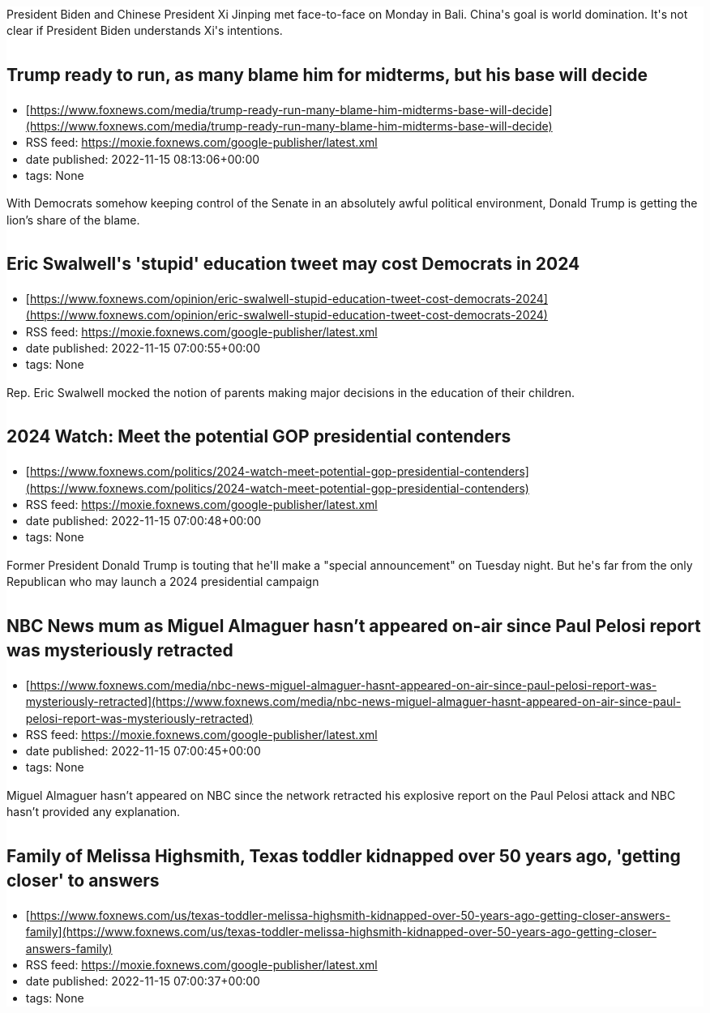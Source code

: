 President Biden and Chinese President Xi Jinping met face-to-face on Monday in Bali. China's goal is world domination. It's not clear if President Biden understands Xi's intentions.

## Trump ready to run, as many blame him for midterms, but his base will decide
 - [https://www.foxnews.com/media/trump-ready-run-many-blame-him-midterms-base-will-decide](https://www.foxnews.com/media/trump-ready-run-many-blame-him-midterms-base-will-decide)
 - RSS feed: https://moxie.foxnews.com/google-publisher/latest.xml
 - date published: 2022-11-15 08:13:06+00:00
 - tags: None

With Democrats somehow keeping control of the Senate in an absolutely awful political environment, Donald Trump is getting the lion’s share of the blame.

## Eric Swalwell's 'stupid' education tweet may cost Democrats in 2024
 - [https://www.foxnews.com/opinion/eric-swalwell-stupid-education-tweet-cost-democrats-2024](https://www.foxnews.com/opinion/eric-swalwell-stupid-education-tweet-cost-democrats-2024)
 - RSS feed: https://moxie.foxnews.com/google-publisher/latest.xml
 - date published: 2022-11-15 07:00:55+00:00
 - tags: None

Rep. Eric Swalwell mocked the notion of parents making major decisions in the education of their children.

## 2024 Watch: Meet the potential GOP presidential contenders
 - [https://www.foxnews.com/politics/2024-watch-meet-potential-gop-presidential-contenders](https://www.foxnews.com/politics/2024-watch-meet-potential-gop-presidential-contenders)
 - RSS feed: https://moxie.foxnews.com/google-publisher/latest.xml
 - date published: 2022-11-15 07:00:48+00:00
 - tags: None

Former President Donald Trump is touting that he'll make a "special announcement" on Tuesday night. But he's far from the only Republican who may launch a 2024 presidential campaign

## NBC News mum as Miguel Almaguer hasn’t appeared on-air since Paul Pelosi report was mysteriously retracted
 - [https://www.foxnews.com/media/nbc-news-miguel-almaguer-hasnt-appeared-on-air-since-paul-pelosi-report-was-mysteriously-retracted](https://www.foxnews.com/media/nbc-news-miguel-almaguer-hasnt-appeared-on-air-since-paul-pelosi-report-was-mysteriously-retracted)
 - RSS feed: https://moxie.foxnews.com/google-publisher/latest.xml
 - date published: 2022-11-15 07:00:45+00:00
 - tags: None

Miguel Almaguer hasn’t appeared on NBC since the network retracted his explosive report on the Paul Pelosi attack and NBC hasn’t provided any explanation.

## Family of Melissa Highsmith, Texas toddler kidnapped over 50 years ago, 'getting closer' to answers
 - [https://www.foxnews.com/us/texas-toddler-melissa-highsmith-kidnapped-over-50-years-ago-getting-closer-answers-family](https://www.foxnews.com/us/texas-toddler-melissa-highsmith-kidnapped-over-50-years-ago-getting-closer-answers-family)
 - RSS feed: https://moxie.foxnews.com/google-publisher/latest.xml
 - date published: 2022-11-15 07:00:37+00:00
 - tags: None
